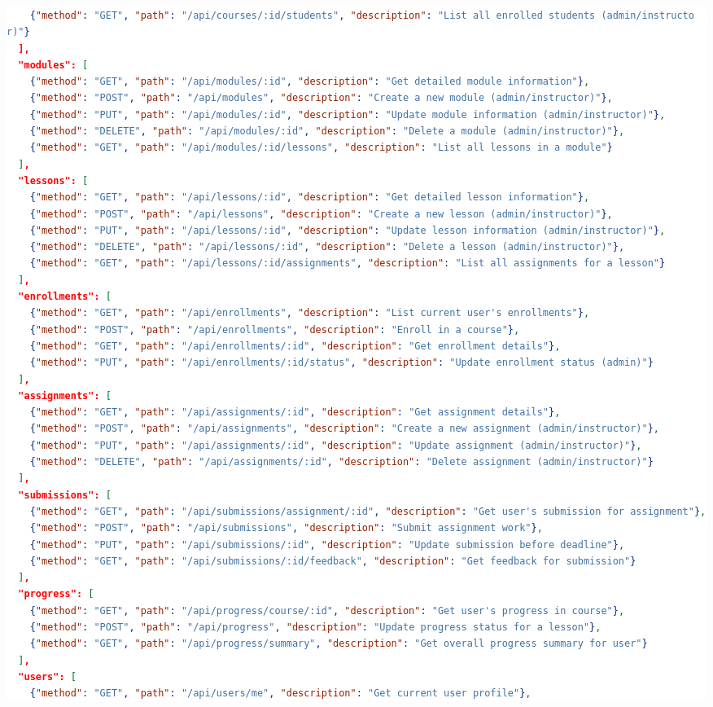 ```json
    {"method": "GET", "path": "/api/courses/:id/students", "description": "List all enrolled students (admin/instructor)"}
  ],
  "modules": [
    {"method": "GET", "path": "/api/modules/:id", "description": "Get detailed module information"},
    {"method": "POST", "path": "/api/modules", "description": "Create a new module (admin/instructor)"},
    {"method": "PUT", "path": "/api/modules/:id", "description": "Update module information (admin/instructor)"},
    {"method": "DELETE", "path": "/api/modules/:id", "description": "Delete a module (admin/instructor)"},
    {"method": "GET", "path": "/api/modules/:id/lessons", "description": "List all lessons in a module"}
  ],
  "lessons": [
    {"method": "GET", "path": "/api/lessons/:id", "description": "Get detailed lesson information"},
    {"method": "POST", "path": "/api/lessons", "description": "Create a new lesson (admin/instructor)"},
    {"method": "PUT", "path": "/api/lessons/:id", "description": "Update lesson information (admin/instructor)"},
    {"method": "DELETE", "path": "/api/lessons/:id", "description": "Delete a lesson (admin/instructor)"},
    {"method": "GET", "path": "/api/lessons/:id/assignments", "description": "List all assignments for a lesson"}
  ],
  "enrollments": [
    {"method": "GET", "path": "/api/enrollments", "description": "List current user's enrollments"},
    {"method": "POST", "path": "/api/enrollments", "description": "Enroll in a course"},
    {"method": "GET", "path": "/api/enrollments/:id", "description": "Get enrollment details"},
    {"method": "PUT", "path": "/api/enrollments/:id/status", "description": "Update enrollment status (admin)"}
  ],
  "assignments": [
    {"method": "GET", "path": "/api/assignments/:id", "description": "Get assignment details"},
    {"method": "POST", "path": "/api/assignments", "description": "Create a new assignment (admin/instructor)"},
    {"method": "PUT", "path": "/api/assignments/:id", "description": "Update assignment (admin/instructor)"},
    {"method": "DELETE", "path": "/api/assignments/:id", "description": "Delete assignment (admin/instructor)"}
  ],
  "submissions": [
    {"method": "GET", "path": "/api/submissions/assignment/:id", "description": "Get user's submission for assignment"},
    {"method": "POST", "path": "/api/submissions", "description": "Submit assignment work"},
    {"method": "PUT", "path": "/api/submissions/:id", "description": "Update submission before deadline"},
    {"method": "GET", "path": "/api/submissions/:id/feedback", "description": "Get feedback for submission"}
  ],
  "progress": [
    {"method": "GET", "path": "/api/progress/course/:id", "description": "Get user's progress in course"},
    {"method": "POST", "path": "/api/progress", "description": "Update progress status for a lesson"},
    {"method": "GET", "path": "/api/progress/summary", "description": "Get overall progress summary for user"}
  ],
  "users": [
    {"method": "GET", "path": "/api/users/me", "description": "Get current user profile"},
```
